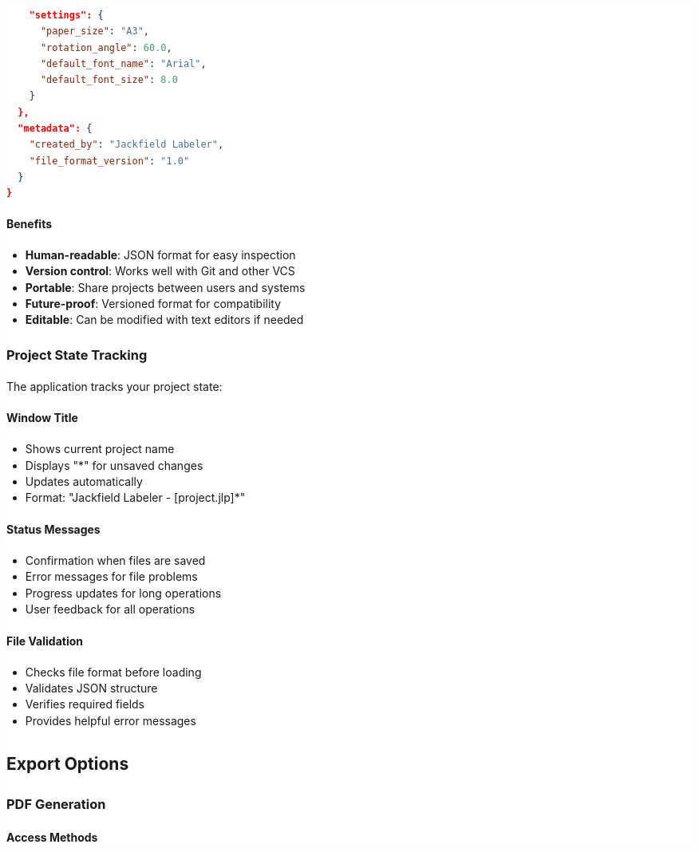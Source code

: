 ```json
    "settings": {
      "paper_size": "A3",
      "rotation_angle": 60.0,
      "default_font_name": "Arial",
      "default_font_size": 8.0
    }
  },
  "metadata": {
    "created_by": "Jackfield Labeler",
    "file_format_version": "1.0"
  }
}
```

#### Benefits

- **Human-readable**: JSON format for easy inspection
- **Version control**: Works well with Git and other VCS
- **Portable**: Share projects between users and systems
- **Future-proof**: Versioned format for compatibility
- **Editable**: Can be modified with text editors if needed

### Project State Tracking

The application tracks your project state:

#### Window Title

- Shows current project name
- Displays "*" for unsaved changes
- Updates automatically
- Format: "Jackfield Labeler - [project.jlp]*"

#### Status Messages

- Confirmation when files are saved
- Error messages for file problems
- Progress updates for long operations
- User feedback for all operations

#### File Validation

- Checks file format before loading
- Validates JSON structure
- Verifies required fields
- Provides helpful error messages

## Export Options

### PDF Generation

#### Access Methods
